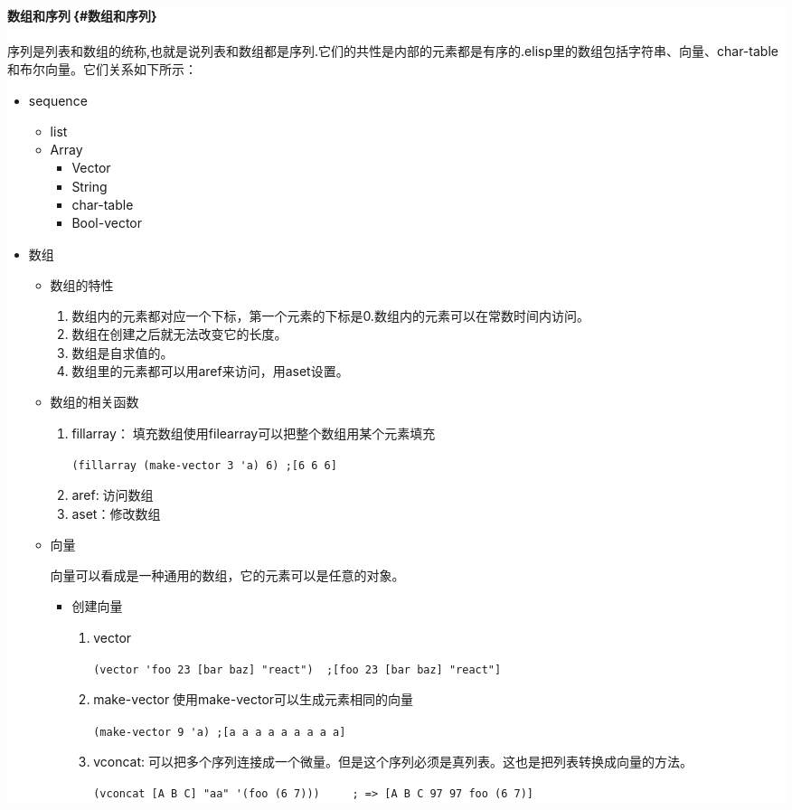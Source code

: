 
#### 数组和序列 {#数组和序列}

序列是列表和数组的统称,也就是说列表和数组都是序列.它们的共性是内部的元素都是有序的.elisp里的数组包括字符串、向量、char-table和布尔向量。它们关系如下所示：

-   sequence
    -   list
    -   Array
        -   Vector
        -   String
        -   char-table
        -   Bool-vector



-  数组

    <!--list-separator-->

    -  数组的特性

        1.  数组内的元素都对应一个下标，第一个元素的下标是0.数组内的元素可以在常数时间内访问。
        2.  数组在创建之后就无法改变它的长度。
        3.  数组是自求值的。
        4.  数组里的元素都可以用aref来访问，用aset设置。

    <!--list-separator-->

    -  数组的相关函数

        1.  fillarray： 填充数组使用filearray可以把整个数组用某个元素填充
            ```Emacs
            (fillarray (make-vector 3 'a) 6) ;[6 6 6]
            ```
        2.  aref: 访问数组
        3.  aset：修改数组

    <!--list-separator-->

    -  向量

        向量可以看成是一种通用的数组，它的元素可以是任意的对象。

        <!--list-separator-->

        -  创建向量

            1.  vector
                ```Emacs
                (vector 'foo 23 [bar baz] "react")  ;[foo 23 [bar baz] "react"]
                ```
            2.  make-vector
                使用make-vector可以生成元素相同的向量
                ```Emacs
                (make-vector 9 'a) ;[a a a a a a a a a]
                ```
            3.  vconcat: 可以把多个序列连接成一个微量。但是这个序列必须是真列表。这也是把列表转换成向量的方法。
                ```Emacs
                (vconcat [A B C] "aa" '(foo (6 7)))     ; => [A B C 97 97 foo (6 7)]
                ```
